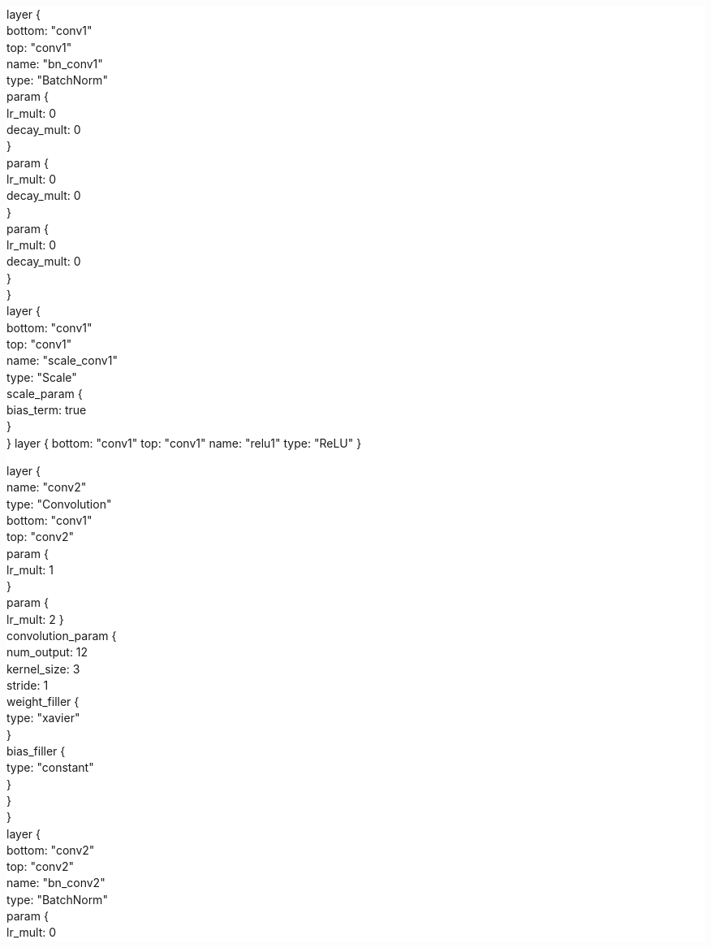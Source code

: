 layer {  
  bottom: "conv1"  
  top: "conv1"  
  name: "bn_conv1"  
  type: "BatchNorm"  
  param {  
    lr_mult: 0  
    decay_mult: 0  
  }   
  param {  
    lr_mult: 0  
    decay_mult: 0  
  }  
  param {  
    lr_mult: 0  
    decay_mult: 0  
  }  
}  
layer {  
  bottom: "conv1"  
  top: "conv1"  
  name: "scale_conv1"  
  type: "Scale"  
  scale_param {  
    bias_term: true  
  }  
}
layer {
  bottom: "conv1"
  top: "conv1"
  name: "relu1"
  type: "ReLU"
}

layer {  
  name: "conv2"  
  type: "Convolution"  
  bottom: "conv1"  
  top: "conv2"  
  param {  
    lr_mult: 1  
  }  
  param {  
    lr_mult: 2
  }  
  convolution_param {  
    num_output: 12  
    kernel_size: 3  
    stride: 1  
    weight_filler {  
      type: "xavier"  
    }  
    bias_filler {  
      type: "constant"  
    }  
  }  
}  
layer {  
  bottom: "conv2"  
  top: "conv2"  
  name: "bn_conv2"  
  type: "BatchNorm"  
  param {  
    lr_mult: 0  